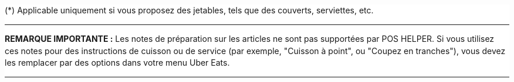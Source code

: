 (\*) Applicable uniquement si vous proposez des jetables, tels que des couverts, serviettes, etc.

---

**REMARQUE IMPORTANTE :** Les notes de préparation sur les articles ne sont pas supportées par POS HELPER. Si vous utilisez ces notes pour des instructions de cuisson ou de service (par exemple, "Cuisson à point", ou "Coupez en tranches"), vous devez les remplacer par des options dans votre menu Uber Eats.

---
